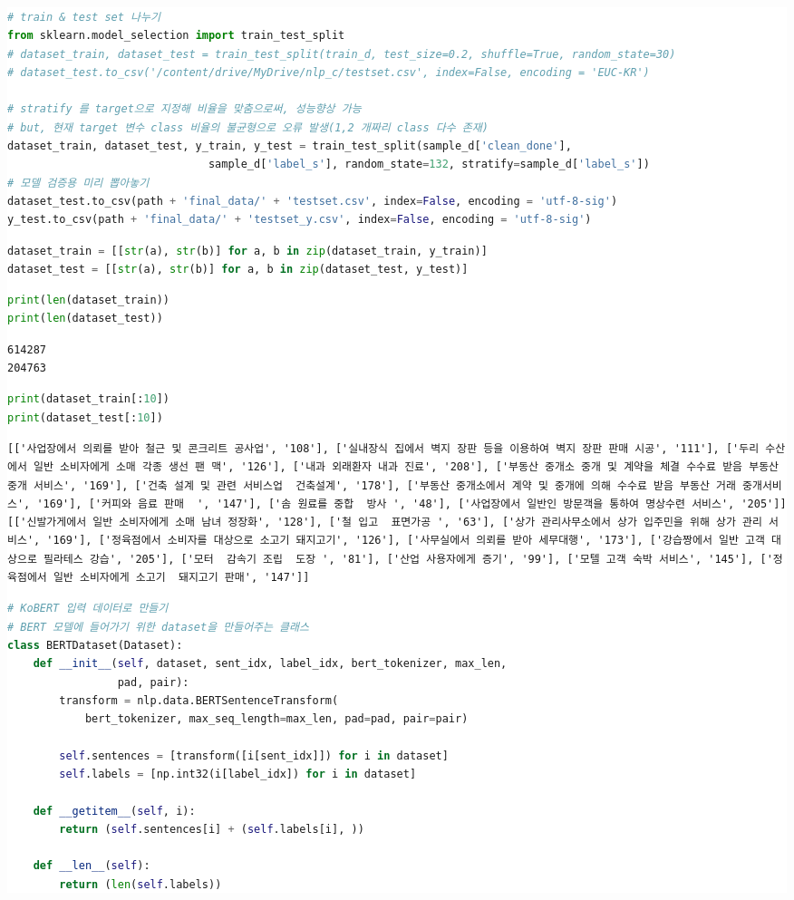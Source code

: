 
```python
# train & test set 나누기
from sklearn.model_selection import train_test_split
# dataset_train, dataset_test = train_test_split(train_d, test_size=0.2, shuffle=True, random_state=30)
# dataset_test.to_csv('/content/drive/MyDrive/nlp_c/testset.csv', index=False, encoding = 'EUC-KR')

# stratify 를 target으로 지정해 비율을 맞춤으로써, 성능향상 가능
# but, 현재 target 변수 class 비율의 불균형으로 오류 발생(1,2 개짜리 class 다수 존재)
dataset_train, dataset_test, y_train, y_test = train_test_split(sample_d['clean_done'],
                               sample_d['label_s'], random_state=132, stratify=sample_d['label_s']) 
# 모델 검증용 미리 뽑아놓기
dataset_test.to_csv(path + 'final_data/' + 'testset.csv', index=False, encoding = 'utf-8-sig')
y_test.to_csv(path + 'final_data/' + 'testset_y.csv', index=False, encoding = 'utf-8-sig')
```


```python
dataset_train = [[str(a), str(b)] for a, b in zip(dataset_train, y_train)]
dataset_test = [[str(a), str(b)] for a, b in zip(dataset_test, y_test)]
```


```python
print(len(dataset_train))
print(len(dataset_test))
```

    614287
    204763
    


```python
print(dataset_train[:10])
print(dataset_test[:10])
```

    [['사업장에서 의뢰를 받아 철근 및 콘크리트 공사업', '108'], ['실내장식 집에서 벽지 장판 등을 이용하여 벽지 장판 판매 시공', '111'], ['두리 수산에서 일반 소비자에게 소매 각종 생선 팬 맥', '126'], ['내과 외래환자 내과 진료', '208'], ['부동산 중개소 중개 및 계약을 체결 수수료 받음 부동산 중개 서비스', '169'], ['건축 설계 및 관련 서비스업  건축설계', '178'], ['부동산 중개소에서 계약 및 중개에 의해 수수료 받음 부동산 거래 중개서비스', '169'], ['커피와 음료 판매  ', '147'], ['솜 원료를 중합  방사 ', '48'], ['사업장에서 일반인 방문객을 통하여 명상수련 서비스', '205']]
    [['신발가게에서 일반 소비자에게 소매 남녀 정장화', '128'], ['철 입고  표면가공 ', '63'], ['상가 관리사무소에서 상가 입주민을 위해 상가 관리 서비스', '169'], ['정육점에서 소비자를 대상으로 소고기 돼지고기', '126'], ['사무실에서 의뢰를 받아 세무대행', '173'], ['강습짱에서 일반 고객 대상으로 필라테스 강습', '205'], ['모터  감속기 조립  도장 ', '81'], ['산업 사용자에게 증기', '99'], ['모텔 고객 숙박 서비스', '145'], ['정육점에서 일반 소비자에게 소고기  돼지고기 판매', '147']]
    


```python
# KoBERT 입력 데이터로 만들기
# BERT 모델에 들어가기 위한 dataset을 만들어주는 클래스
class BERTDataset(Dataset):
    def __init__(self, dataset, sent_idx, label_idx, bert_tokenizer, max_len,
                 pad, pair):
        transform = nlp.data.BERTSentenceTransform(
            bert_tokenizer, max_seq_length=max_len, pad=pad, pair=pair)

        self.sentences = [transform([i[sent_idx]]) for i in dataset]
        self.labels = [np.int32(i[label_idx]) for i in dataset]

    def __getitem__(self, i):
        return (self.sentences[i] + (self.labels[i], ))

    def __len__(self):
        return (len(self.labels))
```
